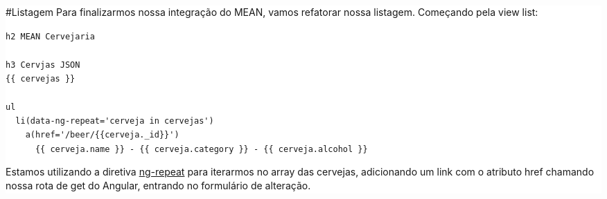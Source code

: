 #Listagem
Para finalizarmos nossa integração do MEAN, vamos refatorar nossa listagem. Começando
pela view list:

```jade
h2 MEAN Cervejaria

h3 Cervjas JSON
{{ cervejas }}

ul
  li(data-ng-repeat='cerveja in cervejas')
    a(href='/beer/{{cerveja._id}}') 
      {{ cerveja.name }} - {{ cerveja.category }} - {{ cerveja.alcohol }}
```

Estamos utilizando a diretiva [ng-repeat](http://docs.angularjs.org/api/ng/directive/ngRepeat) para iterarmos no array das cervejas, adicionando um link com o atributo 
href chamando nossa rota de get do Angular, entrando no formulário de alteração.


